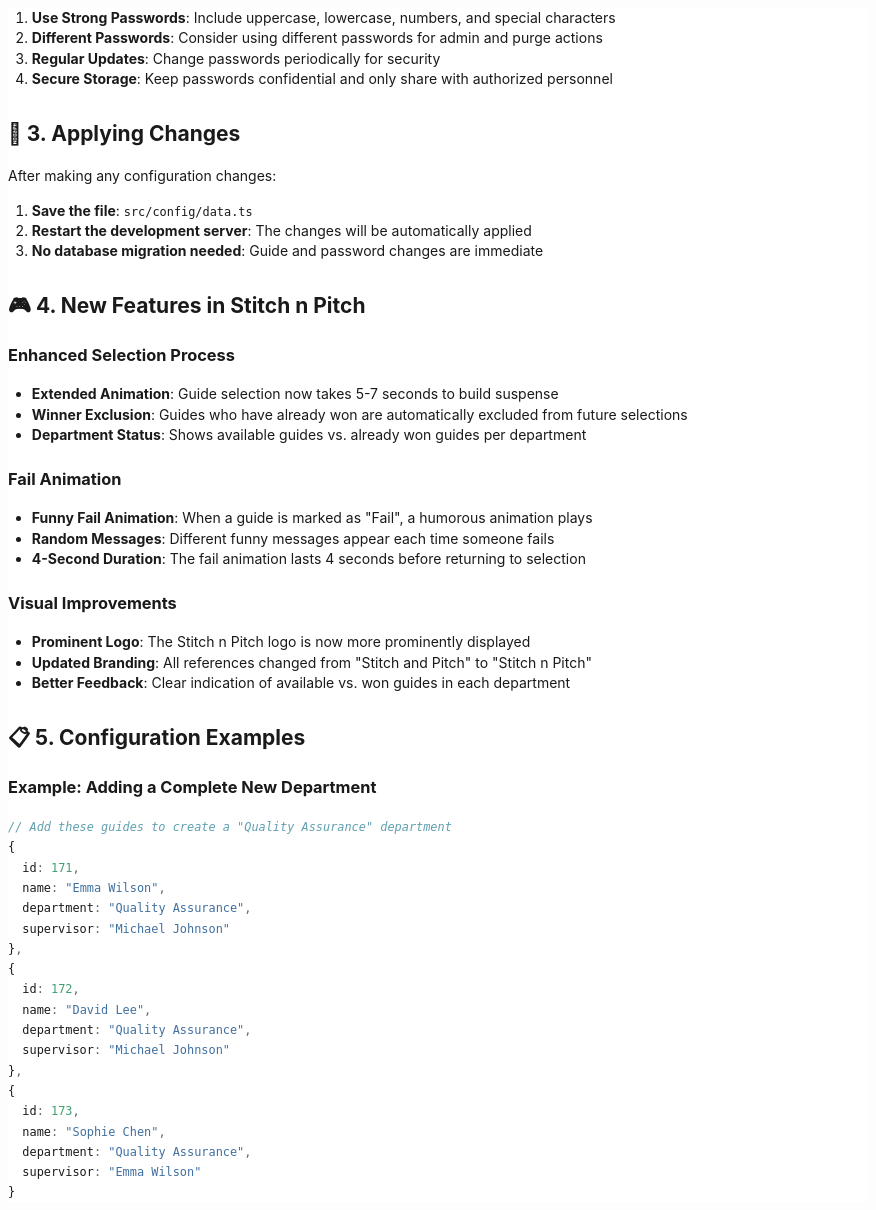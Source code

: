 1. **Use Strong Passwords**: Include uppercase, lowercase, numbers, and special characters
2. **Different Passwords**: Consider using different passwords for admin and purge actions
3. **Regular Updates**: Change passwords periodically for security
4. **Secure Storage**: Keep passwords confidential and only share with authorized personnel

## 🚀 3. Applying Changes

After making any configuration changes:

1. **Save the file**: `src/config/data.ts`
2. **Restart the development server**: The changes will be automatically applied
3. **No database migration needed**: Guide and password changes are immediate

## 🎮 4. New Features in Stitch n Pitch

### Enhanced Selection Process
- **Extended Animation**: Guide selection now takes 5-7 seconds to build suspense
- **Winner Exclusion**: Guides who have already won are automatically excluded from future selections
- **Department Status**: Shows available guides vs. already won guides per department

### Fail Animation
- **Funny Fail Animation**: When a guide is marked as "Fail", a humorous animation plays
- **Random Messages**: Different funny messages appear each time someone fails
- **4-Second Duration**: The fail animation lasts 4 seconds before returning to selection

### Visual Improvements
- **Prominent Logo**: The Stitch n Pitch logo is now more prominently displayed
- **Updated Branding**: All references changed from "Stitch and Pitch" to "Stitch n Pitch"
- **Better Feedback**: Clear indication of available vs. won guides in each department

## 📋 5. Configuration Examples

### Example: Adding a Complete New Department

```typescript
// Add these guides to create a "Quality Assurance" department
{
  id: 171,
  name: "Emma Wilson",
  department: "Quality Assurance",
  supervisor: "Michael Johnson"
},
{
  id: 172,
  name: "David Lee",
  department: "Quality Assurance",
  supervisor: "Michael Johnson"
},
{
  id: 173,
  name: "Sophie Chen",
  department: "Quality Assurance",
  supervisor: "Emma Wilson"
}
```
